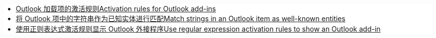 - [<span data-ttu-id="0a1f9-218">Outlook 加载项的激活规则</span><span class="sxs-lookup"><span data-stu-id="0a1f9-218">Activation rules for Outlook add-ins</span></span>](../../outlook/activation-rules.md)
- [<span data-ttu-id="0a1f9-219">将 Outlook 项中的字符串作为已知实体进行匹配</span><span class="sxs-lookup"><span data-stu-id="0a1f9-219">Match strings in an Outlook item as well-known entities</span></span>](../../outlook/match-strings-in-an-item-as-well-known-entities.md)    
- [<span data-ttu-id="0a1f9-220">使用正则表达式激活规则显示 Outlook 外接程序</span><span class="sxs-lookup"><span data-stu-id="0a1f9-220">Use regular expression activation rules to show an Outlook add-in</span></span>](../../outlook/use-regular-expressions-to-show-an-outlook-add-in.md)

